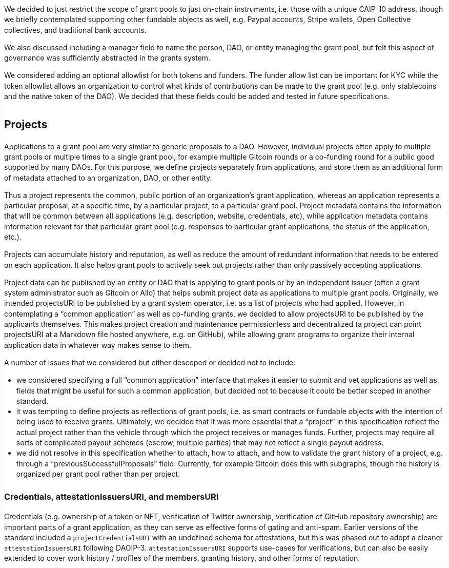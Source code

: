 We decided to just restrict the scope of grant pools to just on-chain instruments, i.e. those with a unique CAIP-10 address, though we briefly contemplated supporting other fundable objects as well, e.g. Paypal accounts, Stripe wallets, Open Collective collectives, and traditional bank accounts.

We also discussed including a manager field to name the person, DAO, or entity managing the grant pool, but felt this aspect of governance was sufficiently abstracted in the grants system. 

We considered adding an optional allowlist for both tokens and funders. The funder allow list can be important for KYC while the token allowlist allows an organization to control what kinds of contributions can be made to the grant pool (e.g. only stablecoins and the native token of the DAO). We decided that these fields could be added and tested in future specifications.

## Projects
Applications to a grant pool are very similar to generic proposals to a DAO. However, individual projects often apply to multiple grant pools or multiple times to a single grant pool, for example multiple Gitcoin rounds or a co-funding round for a public good supported by many DAOs. For this purpose, we define projects separately from applications, and store them as an additional form of metadata attached to an organization, DAO, or other entity.

Thus a project represents the common, public portion of an organization’s grant application, whereas an application represents a particular proposal, at a specific time, by a particular project, to a particular grant pool. Project metadata contains the information that will be common between all applications (e.g. description, website, credentials, etc), while application metadata contains information relevant for that particular grant pool (e.g. responses to particular grant applications, the status of the application, etc.).

Projects can accumulate history and reputation, as well as reduce the amount of redundant information that needs to be entered on each application. It also helps grant pools to actively seek out projects rather than only passively accepting applications. 

Project data can be published by an entity or DAO that is applying to grant pools or by an independent issuer (often a grant system administrator such as Gitcoin or Allo) that helps submit project data as applications to multiple grant pools. Originally, we intended projectsURI to be published by a grant system operator, i.e. as a list of projects who had applied. However, in contemplating a “common application” as well as co-funding grants, we decided to allow projectsURI to be published by the applicants themselves. This makes project creation and maintenance permissionless and decentralized (a project can point projectsURI at a Markdown file hosted anywhere, e.g. on GitHub), while allowing grant programs to organize their internal application data in whatever way makes sense to them.

A number of issues that we considered but either descoped or decided not to include:
- we considered specifying a full “common application” interface that makes it easier to submit and vet applications as well as fields that might be useful for such a common application, but decided not to because it could be better scoped in another standard.
- it was tempting to define projects as reflections of grant pools, i.e. as smart contracts or fundable objects with the intention of being used to receive grants. Ultimately, we decided that it was more essential that a “project” in this specification reflect the actual project rather than the vehicle through which the project receives or manages funds. Further, projects may require all sorts of complicated payout schemes (escrow, multiple parties) that may not reflect a single payout address.
- we did not resolve in this specification whether to attach, how to attach, and how to validate the grant history of a project, e.g. through a “previousSuccessfulProposals” field. Currently, for example Gitcoin does this with subgraphs, though the history is organized per grant pool rather than per project.

### Credentials, attestationIssuersURI, and membersURI
Credentials (e.g. ownership of a token or NFT, verification of Twitter ownership, verification of GitHub repository ownership) are important parts of a grant application, as they can serve as effective forms of gating and anti-spam. Earlier versions of the standard included a `projectCredentialsURI` with an undefined schema for attestations, but this was phased out to adopt a cleaner `attestationIssuersURI` following DAOIP-3. `attestationIssuersURI` supports use-cases for verifications, but can also be easily extended to cover work history / profiles of the members, granting history, and other forms of reputation.
